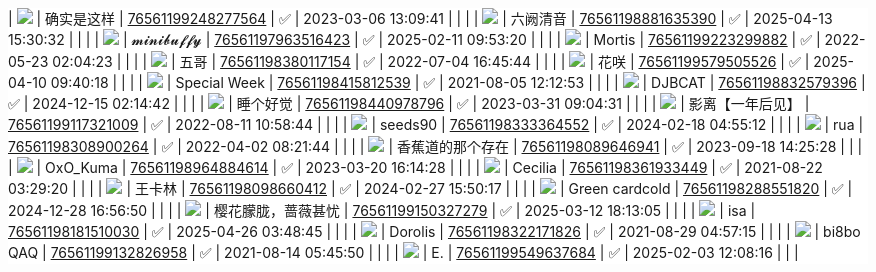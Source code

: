 | ![](https://avatars.steamstatic.com/fab272f6ff6e88ca7d6ce1f82ba48b155ab335e0.jpg) | 确实是这样                           | [76561199248277564](https://steamcommunity.com/profiles/76561199248277564/) | ✅           | 2023-03-06 13:09:41 |                     |          |
| ![](https://avatars.steamstatic.com/bd340db0f8c389f1a0a8af76e9f113a961216e56.jpg) | 六阙清音                            | [76561198881635390](https://steamcommunity.com/profiles/76561198881635390/) | ✅           | 2025-04-13 15:30:32 |                     |          |
| ![](https://avatars.steamstatic.com/22ca75c7580e8679a2db2758a006f7fce9e34bf6.jpg) | 𝓶𝓲𝓷𝓲𝓫𝓾𝓯𝓯𝔂                       | [76561197963516423](https://steamcommunity.com/profiles/76561197963516423/) | ✅           | 2025-02-11 09:53:20 |                     |          |
| ![](https://avatars.steamstatic.com/15c3de591649705cc47d84f0d684a4ab0014996a.jpg) | Mortis                          | [76561199223299882](https://steamcommunity.com/profiles/76561199223299882/) | ✅           | 2022-05-23 02:04:23 |                     |          |
| ![](https://avatars.steamstatic.com/7ddec52595fd50228ef015aa5814131afb74c3b1.jpg) | 五哥                              | [76561198380117154](https://steamcommunity.com/profiles/76561198380117154/) | ✅           | 2022-07-04 16:45:44 |                     |          |
| ![](https://avatars.steamstatic.com/8f1c15e8ebb4e499e544cff6e2db7ed2fd1c1b21.jpg) | 花咲                              | [76561199579505526](https://steamcommunity.com/profiles/76561199579505526/) | ✅           | 2025-04-10 09:40:18 |                     |          |
| ![](https://avatars.steamstatic.com/6889e542266ff1eca9c32d7f405a723a0e19f756.jpg) | Special Week                    | [76561198415812539](https://steamcommunity.com/profiles/76561198415812539/) | ✅           | 2021-08-05 12:12:53 |                     |          |
| ![](https://avatars.steamstatic.com/93c63210beae3204ab615a313770e41123c364ff.jpg) | DJBCAT                          | [76561198832579396](https://steamcommunity.com/profiles/76561198832579396/) | ✅           | 2024-12-15 02:14:42 |                     |          |
| ![](https://avatars.steamstatic.com/066b46aefc5762ff50671595d21e5a26316c257a.jpg) | 睡个好觉                            | [76561198440978796](https://steamcommunity.com/profiles/76561198440978796/) | ✅           | 2023-03-31 09:04:31 |                     |          |
| ![](https://avatars.steamstatic.com/52edd26c10329066487852f22e678848fb1229e7.jpg) | 影离【一年后见】                        | [76561199117321009](https://steamcommunity.com/profiles/76561199117321009/) | ✅           | 2022-08-11 10:58:44 |                     |          |
| ![](https://avatars.steamstatic.com/d5600f93c830be2024aa5ff077a4edc713cc7e3d.jpg) | seeds90                         | [76561198333364552](https://steamcommunity.com/profiles/76561198333364552/) | ✅           | 2024-02-18 04:55:12 |                     |          |
| ![](https://avatars.steamstatic.com/c2c51159307ac0e5c3960f0df31732a07cd85cd0.jpg) | rua                             | [76561198308900264](https://steamcommunity.com/profiles/76561198308900264/) | ✅           | 2022-04-02 08:21:44 |                     |          |
| ![](https://avatars.steamstatic.com/c4ffe337d776f33aa6ffa49f8f02ca3eb2dafe63.jpg) | 香蕉道的那个存在                        | [76561198089646941](https://steamcommunity.com/profiles/76561198089646941/) | ✅           | 2023-09-18 14:25:28 |                     |          |
| ![](https://avatars.steamstatic.com/0e96fd1da4c91017a7c1de980d6361b139e6831d.jpg) | OxO_Kuma                        | [76561198964884614](https://steamcommunity.com/profiles/76561198964884614/) | ✅           | 2023-03-20 16:14:28 |                     |          |
| ![](https://avatars.steamstatic.com/60fb50e2eaefcff38c7934376d47c2f5fdae8f20.jpg) | Cecilia                         | [76561198361933449](https://steamcommunity.com/profiles/76561198361933449/) | ✅           | 2021-08-22 03:29:20 |                     |          |
| ![](https://avatars.steamstatic.com/98cffc27fc7c64612eb1dc211a00100ab6ec3814.jpg) | 王卡林                             | [76561198098660412](https://steamcommunity.com/profiles/76561198098660412/) | ✅           | 2024-02-27 15:50:17 |                     |          |
| ![](https://avatars.steamstatic.com/1a78e3a9d9a75f5de24c122431af165bd8a57b3f.jpg) | Green cardcold                  | [76561198288551820](https://steamcommunity.com/profiles/76561198288551820/) | ✅           | 2024-12-28 16:56:50 |                     |          |
| ![](https://avatars.steamstatic.com/79443687fc836b4f14a0d8f1a12063d600a52429.jpg) | 樱花朦胧，蔷薇甚忧                       | [76561199150327279](https://steamcommunity.com/profiles/76561199150327279/) | ✅           | 2025-03-12 18:13:05 |                     |          |
| ![](https://avatars.steamstatic.com/d1b9e5f2dd6705df18dbd05485bed1b07650991b.jpg) | isa                             | [76561198181510030](https://steamcommunity.com/profiles/76561198181510030/) | ✅           | 2025-04-26 03:48:45 |                     |          |
| ![](https://avatars.steamstatic.com/353ef70007e657af4b7d2ec3a512546fe3c34a54.jpg) | Dorolis                         | [76561198322171826](https://steamcommunity.com/profiles/76561198322171826/) | ✅           | 2021-08-29 04:57:15 |                     |          |
| ![](https://avatars.steamstatic.com/8e91f15bdd044ae47d8d5ac7dbf26e06f33f9ab8.jpg) | bi8bo QAQ                       | [76561199132826958](https://steamcommunity.com/profiles/76561199132826958/) | ✅           | 2021-08-14 05:45:50 |                     |          |
| ![](https://avatars.steamstatic.com/21469272c7870e5f1207e2c0ae75dd7169a35eb8.jpg) | E.                              | [76561199549637684](https://steamcommunity.com/profiles/76561199549637684/) | ✅           | 2025-02-03 12:08:16 |                     |          |